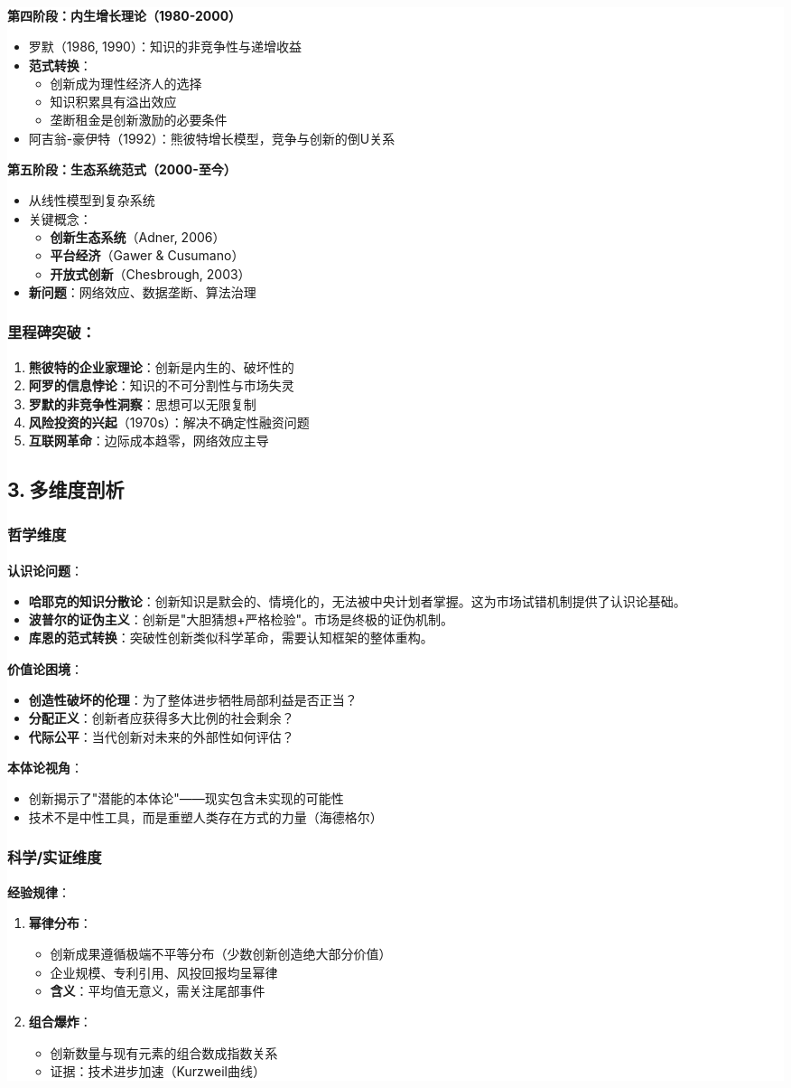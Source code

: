 **第四阶段：内生增长理论（1980-2000）**
- 罗默（1986, 1990）：知识的非竞争性与递增收益
- **范式转换**：
  - 创新成为理性经济人的选择
  - 知识积累具有溢出效应
  - 垄断租金是创新激励的必要条件
- 阿吉翁-豪伊特（1992）：熊彼特增长模型，竞争与创新的倒U关系

**第五阶段：生态系统范式（2000-至今）**
- 从线性模型到复杂系统
- 关键概念：
  - **创新生态系统**（Adner, 2006）
  - **平台经济**（Gawer & Cusumano）
  - **开放式创新**（Chesbrough, 2003）
- **新问题**：网络效应、数据垄断、算法治理

### 里程碑突破：

1. **熊彼特的企业家理论**：创新是内生的、破坏性的
2. **阿罗的信息悖论**：知识的不可分割性与市场失灵
3. **罗默的非竞争性洞察**：思想可以无限复制
4. **风险投资的兴起**（1970s）：解决不确定性融资问题
5. **互联网革命**：边际成本趋零，网络效应主导

## 3. 多维度剖析

### 哲学维度

**认识论问题**：
- **哈耶克的知识分散论**：创新知识是默会的、情境化的，无法被中央计划者掌握。这为市场试错机制提供了认识论基础。
- **波普尔的证伪主义**：创新是"大胆猜想+严格检验"。市场是终极的证伪机制。
- **库恩的范式转换**：突破性创新类似科学革命，需要认知框架的整体重构。

**价值论困境**：
- **创造性破坏的伦理**：为了整体进步牺牲局部利益是否正当？
- **分配正义**：创新者应获得多大比例的社会剩余？
- **代际公平**：当代创新对未来的外部性如何评估？

**本体论视角**：
- 创新揭示了"潜能的本体论"——现实包含未实现的可能性
- 技术不是中性工具，而是重塑人类存在方式的力量（海德格尔）

### 科学/实证维度

**经验规律**：

1. **幂律分布**：
   - 创新成果遵循极端不平等分布（少数创新创造绝大部分价值）
   - 企业规模、专利引用、风投回报均呈幂律
   - **含义**：平均值无意义，需关注尾部事件

2. **组合爆炸**：
   - 创新数量与现有元素的组合数成指数关系
   - 证据：技术进步加速（Kurzweil曲线）
